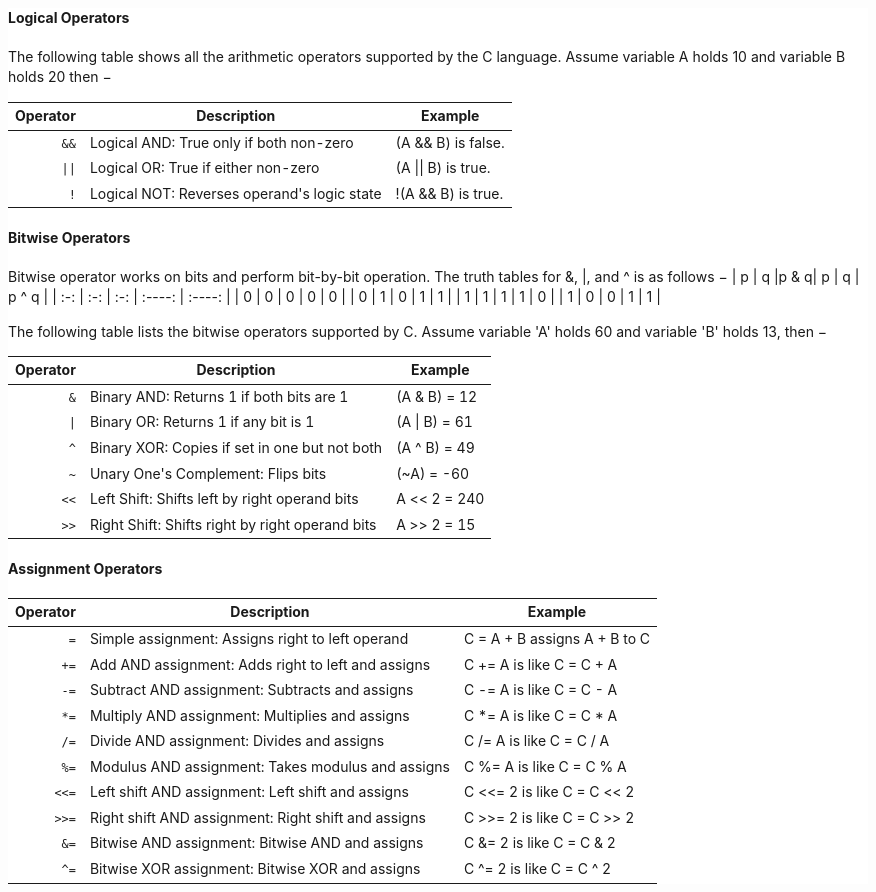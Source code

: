 #### Logical Operators
The following table shows all the arithmetic operators supported by the C language. Assume variable A holds 10 and variable B holds 20 then −

| Operator | Description                                  | Example            |
| -------: | -------------------------------------------- | ------------------ |
|    `&&`  | Logical AND: True only if both non-zero     | (A && B) is false. |
|   `\|\|` | Logical OR: True if either non-zero          | (A \|\| B) is true. |
|     `!`  | Logical NOT: Reverses operand's logic state  | !(A && B) is true. |


#### Bitwise Operators
Bitwise operator works on bits and perform bit-by-bit operation. The truth tables for &, |, and ^ is as follows −
|  p  |  q  |p & q| p \| q | p ^ q  |
| :-: | :-: | :-: | :----: | :----: |
| 0   |  0  |  0  |    0   |    0   |
| 0   |  1  |  0  |    1   |    1   |
| 1   |  1  |  1  |    1   |    0   |
| 1   |  0  |  0  |    1   |    1   |

The following table lists the bitwise operators supported by C. Assume variable 'A' holds 60 and variable 'B' holds 13, then −

| Operator | Description                                      | Example         |
| -------: | ----------------------------------------------- | --------------- |
|      `&` | Binary AND: Returns 1 if both bits are 1        | (A & B) = 12    |
|     `\|` | Binary OR: Returns 1 if any bit is 1            | (A \| B) = 61   |
|      `^` | Binary XOR: Copies if set in one but not both  | (A ^ B) = 49    |
|      `~` | Unary One's Complement: Flips bits              | (~A) = -60      |
|     `<<` | Left Shift: Shifts left by right operand bits   | A << 2 = 240    |
|     `>>` | Right Shift: Shifts right by right operand bits | A >> 2 = 15     |



#### Assignment Operators

| Operator | Description                                         | Example                                  |
| -------: | --------------------------------------------------- | ---------------------------------------- |
|      `=` | Simple assignment: Assigns right to left operand    | C = A + B assigns A + B to C             |
|     `+=` | Add AND assignment: Adds right to left and assigns  | C += A is like C = C + A                 |
|     `-=` | Subtract AND assignment: Subtracts and assigns      | C -= A is like C = C - A                 |
|     `*=` | Multiply AND assignment: Multiplies and assigns     | C *= A is like C = C * A                 |
|     `/=` | Divide AND assignment: Divides and assigns          | C /= A is like C = C / A                 |
|     `%=` | Modulus AND assignment: Takes modulus and assigns   | C %= A is like C = C % A                 |
|    `<<=` | Left shift AND assignment: Left shift and assigns   | C <<= 2 is like C = C << 2               |
|    `>>=` | Right shift AND assignment: Right shift and assigns | C >>= 2 is like C = C >> 2               |
|     `&=` | Bitwise AND assignment: Bitwise AND and assigns     | C &= 2 is like C = C & 2                 |
|     `^=` | Bitwise XOR assignment: Bitwise XOR and assigns     | C ^= 2 is like C = C ^ 2                 |